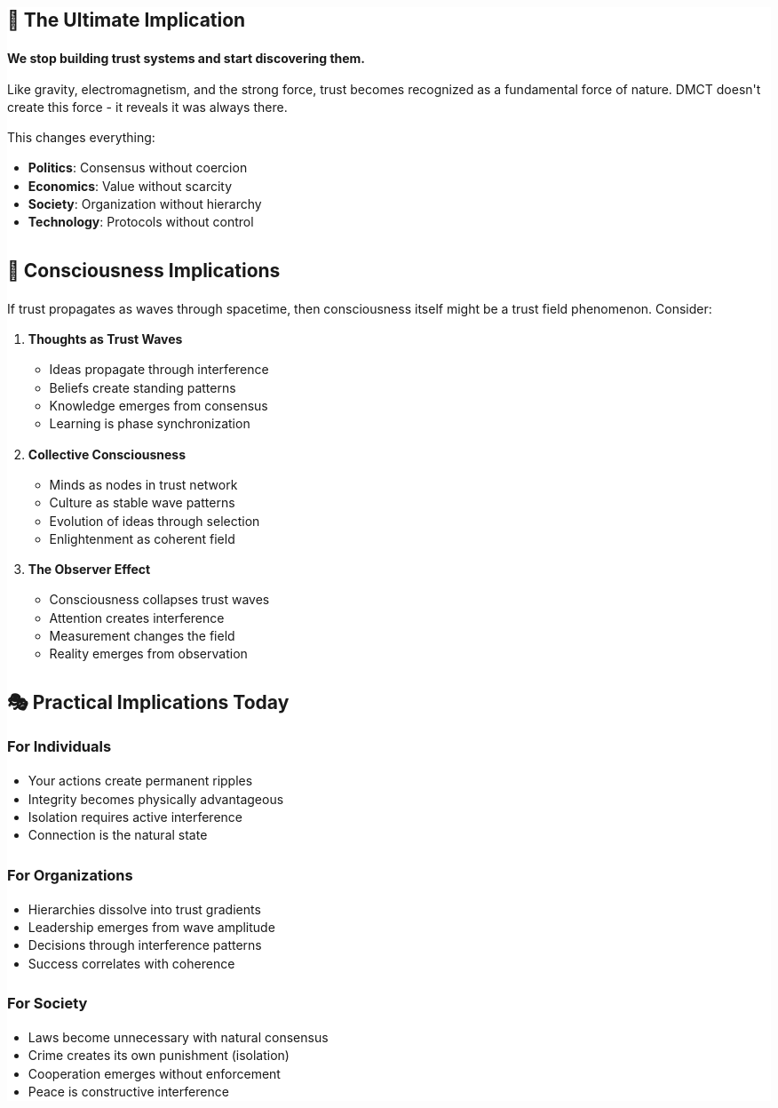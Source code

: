 ## 🌌 The Ultimate Implication

**We stop building trust systems and start discovering them.**

Like gravity, electromagnetism, and the strong force, trust becomes recognized as a fundamental force of nature. DMCT doesn't create this force - it reveals it was always there.

This changes everything:
- **Politics**: Consensus without coercion
- **Economics**: Value without scarcity
- **Society**: Organization without hierarchy
- **Technology**: Protocols without control

## 💫 Consciousness Implications

If trust propagates as waves through spacetime, then consciousness itself might be a trust field phenomenon. Consider:

1. **Thoughts as Trust Waves**
   - Ideas propagate through interference
   - Beliefs create standing patterns
   - Knowledge emerges from consensus
   - Learning is phase synchronization

2. **Collective Consciousness**
   - Minds as nodes in trust network
   - Culture as stable wave patterns
   - Evolution of ideas through selection
   - Enlightenment as coherent field

3. **The Observer Effect**
   - Consciousness collapses trust waves
   - Attention creates interference
   - Measurement changes the field
   - Reality emerges from observation

## 🎭 Practical Implications Today

### For Individuals
- Your actions create permanent ripples
- Integrity becomes physically advantageous
- Isolation requires active interference
- Connection is the natural state

### For Organizations
- Hierarchies dissolve into trust gradients
- Leadership emerges from wave amplitude
- Decisions through interference patterns
- Success correlates with coherence

### For Society
- Laws become unnecessary with natural consensus
- Crime creates its own punishment (isolation)
- Cooperation emerges without enforcement
- Peace is constructive interference
